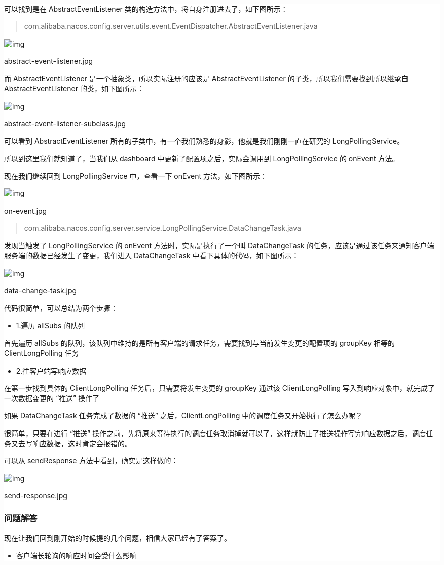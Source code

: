 可以找到是在 AbstractEventListener 类的构造方法中，将自身注册进去了，如下图所示：

> com.alibaba.nacos.config.server.utils.event.EventDispatcher.AbstractEventListener.java

![img](https:////upload-images.jianshu.io/upload_images/5417792-2bf5e4b40d766e07.jpg?imageMogr2/auto-orient/strip|imageView2/2/w/972/format/webp)

abstract-event-listener.jpg

而 AbstractEventListener 是一个抽象类，所以实际注册的应该是 AbstractEventListener 的子类，所以我们需要找到所以继承自 AbstractEventListener 的类，如下图所示：

![img](https:////upload-images.jianshu.io/upload_images/5417792-9cb443f13b18b453.jpg?imageMogr2/auto-orient/strip|imageView2/2/w/1078/format/webp)

abstract-event-listener-subclass.jpg

可以看到 AbstractEventListener 所有的子类中，有一个我们熟悉的身影，他就是我们刚刚一直在研究的 LongPollingService。

所以到这里我们就知道了，当我们从 dashboard 中更新了配置项之后，实际会调用到 LongPollingService 的 onEvent 方法。

现在我们继续回到 LongPollingService 中，查看一下 onEvent 方法，如下图所示：

![img](https:////upload-images.jianshu.io/upload_images/5417792-917996df328daea4.jpg?imageMogr2/auto-orient/strip|imageView2/2/w/1200/format/webp)

on-event.jpg

> com.alibaba.nacos.config.server.service.LongPollingService.DataChangeTask.java

发现当触发了 LongPollingService 的 onEvent 方法时，实际是执行了一个叫 DataChangeTask 的任务，应该是通过该任务来通知客户端服务端的数据已经发生了变更，我们进入 DataChangeTask 中看下具体的代码，如下图所示：

![img](https:////upload-images.jianshu.io/upload_images/5417792-a145da8523007165.jpg?imageMogr2/auto-orient/strip|imageView2/2/w/1200/format/webp)

data-change-task.jpg

代码很简单，可以总结为两个步骤：

- 1.遍历 allSubs 的队列

首先遍历 allSubs 的队列，该队列中维持的是所有客户端的请求任务，需要找到与当前发生变更的配置项的 groupKey 相等的 ClientLongPolling 任务

- 2.往客户端写响应数据

在第一步找到具体的 ClientLongPolling 任务后，只需要将发生变更的 groupKey 通过该 ClientLongPolling 写入到响应对象中，就完成了一次数据变更的 “推送” 操作了

如果 DataChangeTask 任务完成了数据的 “推送” 之后，ClientLongPolling 中的调度任务又开始执行了怎么办呢？

很简单，只要在进行 “推送” 操作之前，先将原来等待执行的调度任务取消掉就可以了，这样就防止了推送操作写完响应数据之后，调度任务又去写响应数据，这时肯定会报错的。

可以从 sendResponse 方法中看到，确实是这样做的：

![img](https:////upload-images.jianshu.io/upload_images/5417792-efca37ce9f8fe601.jpg?imageMogr2/auto-orient/strip|imageView2/2/w/994/format/webp)

send-response.jpg

### 问题解答

现在让我们回到刚开始的时候提的几个问题，相信大家已经有了答案了。

- 客户端长轮询的响应时间会受什么影响
